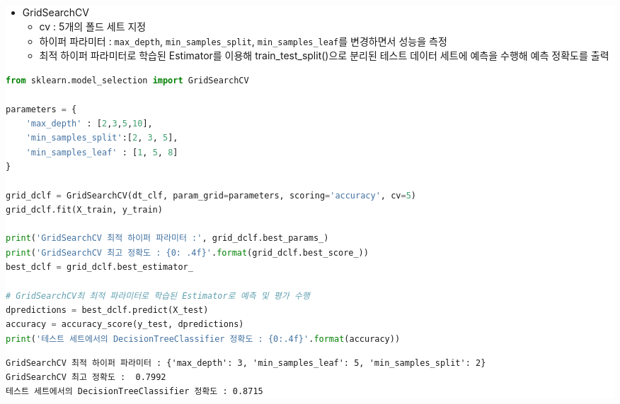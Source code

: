 - GridSearchCV
    - cv : 5개의 폴드 세트 지정
    - 하이퍼 파라미터 : `max_depth`, `min_samples_split`, `min_samples_leaf`를 변경하면서 성능을 측정
    - 최적 하이퍼 파라미터로 학습된 Estimator를 이용해 train_test_split()으로 분리된 테스트 데이터 세트에 예측을 수행해 예측 정확도를 출력

```python
from sklearn.model_selection import GridSearchCV

parameters = {
    'max_depth' : [2,3,5,10],
    'min_samples_split':[2, 3, 5],
    'min_samples_leaf' : [1, 5, 8]
}

grid_dclf = GridSearchCV(dt_clf, param_grid=parameters, scoring='accuracy', cv=5)
grid_dclf.fit(X_train, y_train)

print('GridSearchCV 최적 하이퍼 파라미터 :', grid_dclf.best_params_)
print('GridSearchCV 최고 정확도 : {0: .4f}'.format(grid_dclf.best_score_))
best_dclf = grid_dclf.best_estimator_

# GridSearchCV최 최적 파라미터로 학습된 Estimator로 예측 및 평가 수행
dpredictions = best_dclf.predict(X_test)
accuracy = accuracy_score(y_test, dpredictions)
print('테스트 세트에서의 DecisionTreeClassifier 정확도 : {0:.4f}'.format(accuracy))
```

```
GridSearchCV 최적 하이퍼 파라미터 : {'max_depth': 3, 'min_samples_leaf': 5, 'min_samples_split': 2}
GridSearchCV 최고 정확도 :  0.7992
테스트 세트에서의 DecisionTreeClassifier 정확도 : 0.8715
```
